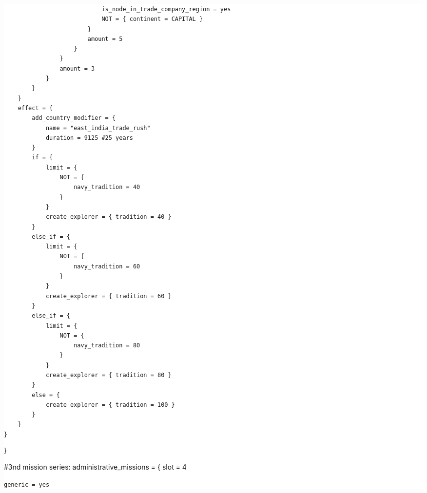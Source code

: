 								is_node_in_trade_company_region = yes
								NOT = { continent = CAPITAL }
							}
							amount = 5
						}
					}
					amount = 3
				}
			}
		}
		effect = {
			add_country_modifier = {
				name = "east_india_trade_rush"
				duration = 9125 #25 years
			}
			if = {
				limit = {
					NOT = {
						navy_tradition = 40
					}
				}
				create_explorer = { tradition = 40 }
			}
			else_if = {
				limit = {
					NOT = {
						navy_tradition = 60
					}
				}
				create_explorer = { tradition = 60 }
			}
			else_if = {
				limit = {
					NOT = {
						navy_tradition = 80
					}
				}
				create_explorer = { tradition = 80 }
			}
			else = {
				create_explorer = { tradition = 100 }
			}
		}
	}
}

#3nd mission series:
administrative_missions = {
	slot = 4
	
	generic = yes
	